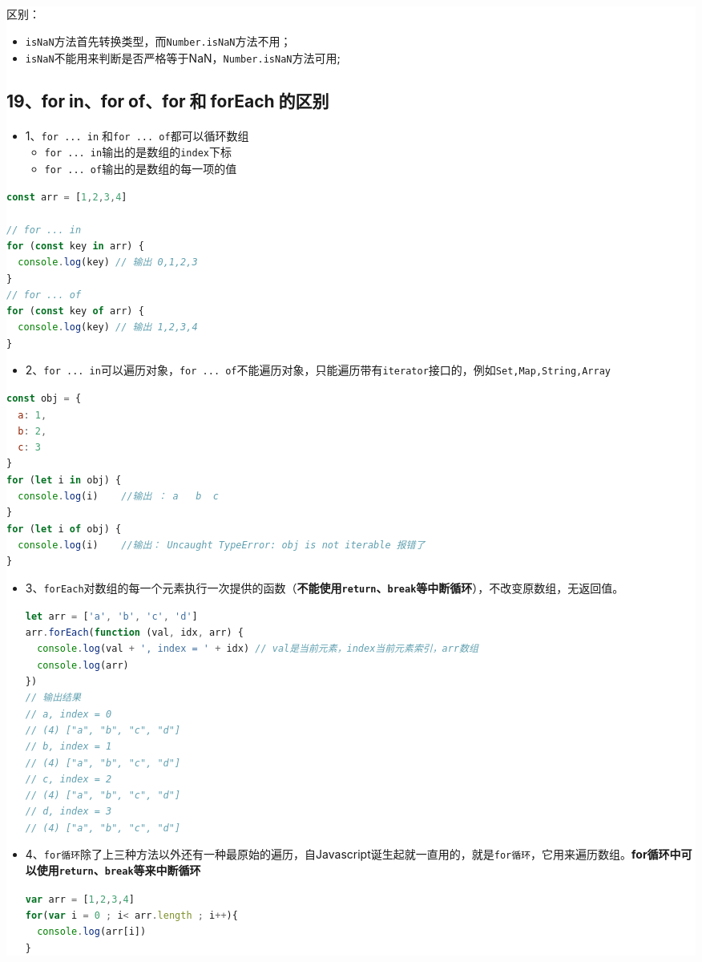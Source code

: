 区别：
- `isNaN`方法首先转换类型，而`Number.isNaN`方法不用；
- `isNaN`不能用来判断是否严格等于NaN，`Number.isNaN`方法可用;


## 19、for in、for of、for 和 forEach 的区别
- 1、`for ... in` 和`for ... of`都可以循环数组
  - `for ... in`输出的是数组的`index`下标
  - `for ... of`输出的是数组的每一项的值
```js
const arr = [1,2,3,4]

// for ... in
for (const key in arr) {
  console.log(key) // 输出 0,1,2,3
}
// for ... of
for (const key of arr) {
  console.log(key) // 输出 1,2,3,4
}
```
- 2、`for ... in`可以遍历对象，`for ... of`不能遍历对象，只能遍历带有`iterator`接口的，例如`Set,Map,String,Array`
```js
const obj = {
  a: 1,
  b: 2,
  c: 3
}
for (let i in obj) {
  console.log(i)    //输出 ： a   b  c
}
for (let i of obj) {
  console.log(i)    //输出： Uncaught TypeError: obj is not iterable 报错了
}
```
- 3、`forEach`对数组的每一个元素执行一次提供的函数（**不能使用`return`、`break`等中断循环**），不改变原数组，无返回值。
  ```js
  let arr = ['a', 'b', 'c', 'd']
  arr.forEach(function (val, idx, arr) {
    console.log(val + ', index = ' + idx) // val是当前元素，index当前元素索引，arr数组
    console.log(arr)
  })
  // 输出结果
  // a, index = 0
  // (4) ["a", "b", "c", "d"]
  // b, index = 1
  // (4) ["a", "b", "c", "d"]
  // c, index = 2
  // (4) ["a", "b", "c", "d"]
  // d, index = 3
  // (4) ["a", "b", "c", "d"]
  ```
- 4、`for循环`除了上三种方法以外还有一种最原始的遍历，自Javascript诞生起就一直用的，就是`for循环`，它用来遍历数组。**for循环中可以使用`return`、`break`等来中断循环**
  ```js
  var arr = [1,2,3,4]
  for(var i = 0 ; i< arr.length ; i++){
    console.log(arr[i])
  }
  ```
